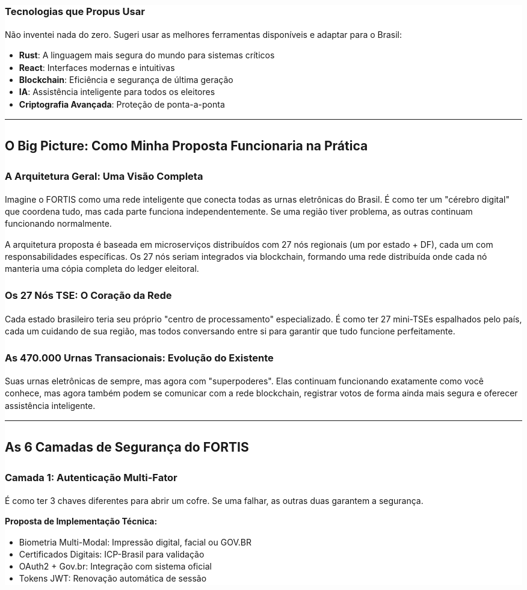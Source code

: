 ### **Tecnologias que Propus Usar**

Não inventei nada do zero. Sugeri usar as melhores ferramentas disponíveis e adaptar para o Brasil:

- **Rust**: A linguagem mais segura do mundo para sistemas críticos
- **React**: Interfaces modernas e intuitivas
- **Blockchain**: Eficiência e segurança de última geração
- **IA**: Assistência inteligente para todos os eleitores
- **Criptografia Avançada**: Proteção de ponta-a-ponta

---

## **O Big Picture: Como Minha Proposta Funcionaria na Prática**

### **A Arquitetura Geral: Uma Visão Completa**

Imagine o FORTIS como uma rede inteligente que conecta todas as urnas eletrônicas do Brasil. É como ter um "cérebro digital" que coordena tudo, mas cada parte funciona independentemente. Se uma região tiver problema, as outras continuam funcionando normalmente.

A arquitetura proposta é baseada em microserviços distribuídos com 27 nós regionais (um por estado + DF), cada um com responsabilidades específicas. Os 27 nós seriam integrados via blockchain, formando uma rede distribuída onde cada nó manteria uma cópia completa do ledger eleitoral.

### **Os 27 Nós TSE: O Coração da Rede**

Cada estado brasileiro teria seu próprio "centro de processamento" especializado. É como ter 27 mini-TSEs espalhados pelo país, cada um cuidando de sua região, mas todos conversando entre si para garantir que tudo funcione perfeitamente.

### **As 470.000 Urnas Transacionais: Evolução do Existente**

Suas urnas eletrônicas de sempre, mas agora com "superpoderes". Elas continuam funcionando exatamente como você conhece, mas agora também podem se comunicar com a rede blockchain, registrar votos de forma ainda mais segura e oferecer assistência inteligente.

---

## **As 6 Camadas de Segurança do FORTIS**

### **Camada 1: Autenticação Multi-Fator**

É como ter 3 chaves diferentes para abrir um cofre. Se uma falhar, as outras duas garantem a segurança.

**Proposta de Implementação Técnica:**
- Biometria Multi-Modal: Impressão digital, facial ou GOV.BR
- Certificados Digitais: ICP-Brasil para validação
- OAuth2 + Gov.br: Integração com sistema oficial
- Tokens JWT: Renovação automática de sessão
